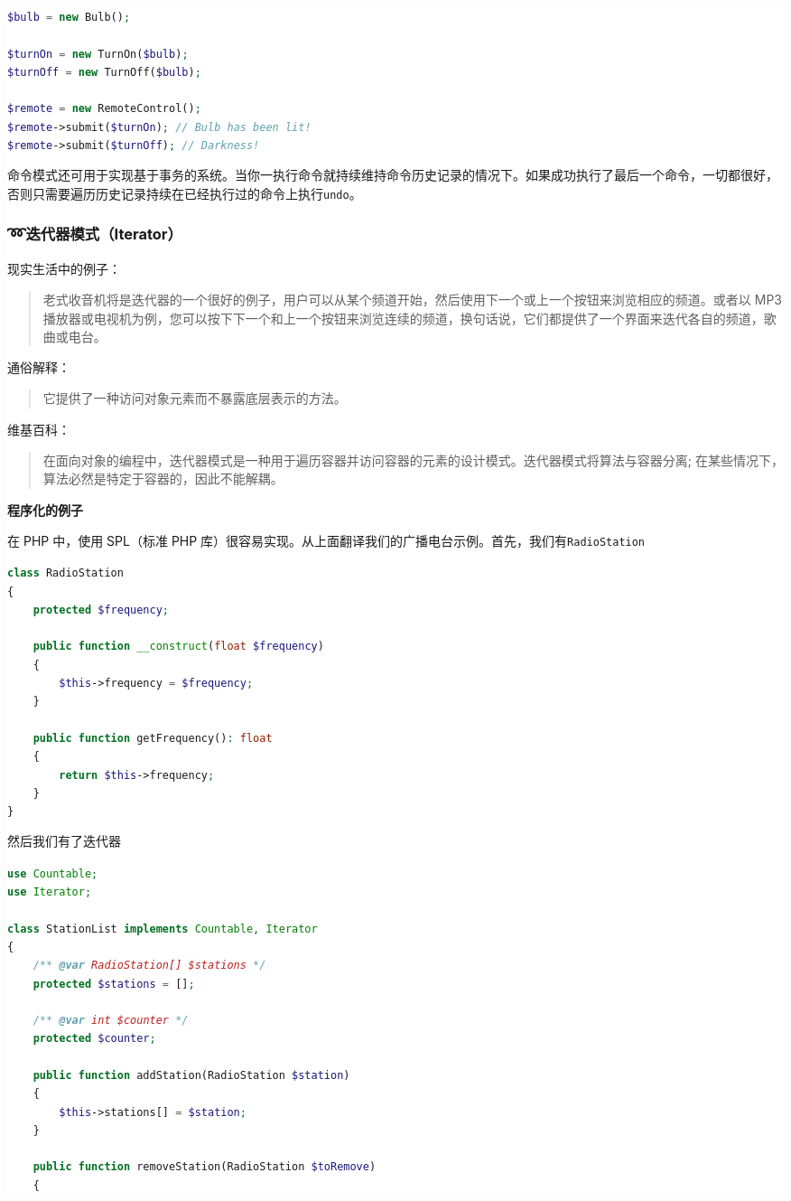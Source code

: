 ```php
$bulb = new Bulb();

$turnOn = new TurnOn($bulb);
$turnOff = new TurnOff($bulb);

$remote = new RemoteControl();
$remote->submit($turnOn); // Bulb has been lit!
$remote->submit($turnOff); // Darkness!
```

命令模式还可用于实现基于事务的系统。当你一执行命令就持续维持命令历史记录的情况下。如果成功执行了最后一个命令，一切都很好，否则只需要遍历历史记录持续在已经执行过的命令上执行`undo`。

### ➿迭代器模式（Iterator）

现实生活中的例子：

> 老式收音机将是迭代器的一个很好的例子，用户可以从某个频道开始，然后使用下一个或上一个按钮来浏览相应的频道。或者以 MP3 播放器或电视机为例，您可以按下下一个和上一个按钮来浏览连续的频道，换句话说，它们都提供了一个界面来迭代各自的频道，歌曲或电台。

通俗解释：

> 它提供了一种访问对象元素而不暴露底层表示的方法。

维基百科：

> 在面向对象的编程中，迭代器模式是一种用于遍历容器并访问容器的元素的设计模式。迭代器模式将算法与容器分离; 在某些情况下，算法必然是特定于容器的，因此不能解耦。

**程序化的例子**

在 PHP 中，使用 SPL（标准 PHP 库）很容易实现。从上面翻译我们的广播电台示例。首先，我们有`RadioStation`

```php
class RadioStation
{
    protected $frequency;

    public function __construct(float $frequency)
    {
        $this->frequency = $frequency;
    }

    public function getFrequency(): float
    {
        return $this->frequency;
    }
}
```

然后我们有了迭代器

```php
use Countable;
use Iterator;

class StationList implements Countable, Iterator
{
    /** @var RadioStation[] $stations */
    protected $stations = [];

    /** @var int $counter */
    protected $counter;

    public function addStation(RadioStation $station)
    {
        $this->stations[] = $station;
    }

    public function removeStation(RadioStation $toRemove)
    {
```